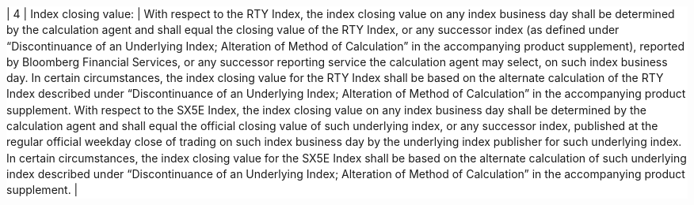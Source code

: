 |  4 | Index closing value:                                                                                                                                                                  | With respect to the RTY Index, the index closing value on any index business day shall be determined by the calculation agent and shall equal the closing value of the RTY Index, or any successor index (as defined under “Discontinuance of an Underlying Index; Alteration of Method of Calculation” in the accompanying product supplement), reported by Bloomberg Financial Services, or any successor reporting service the calculation agent may select, on such index business day. In certain circumstances, the index closing value for the RTY Index shall be based on the alternate calculation of the RTY Index described under “Discontinuance of an Underlying Index; Alteration of Method of Calculation” in the accompanying product supplement. With respect to the SX5E Index, the index closing value on any index business day shall be determined by the calculation agent and shall equal the official closing value of such underlying index, or any successor index, published at the regular official weekday close of trading on such index business day by the underlying index publisher for such underlying index. In certain circumstances, the index closing value for the SX5E Index shall be based on the alternate calculation of such underlying index described under “Discontinuance of an Underlying Index; Alteration of Method of Calculation” in the accompanying product supplement.                                                                                                                                                                                                                                                                                                                                                                                                                                                                                                                                                                                                                                                                                                                                                                                                                                                                                                                                                                                                                                                                                                                                                                                                                                                                                                                                                                                                                                                                                                        |